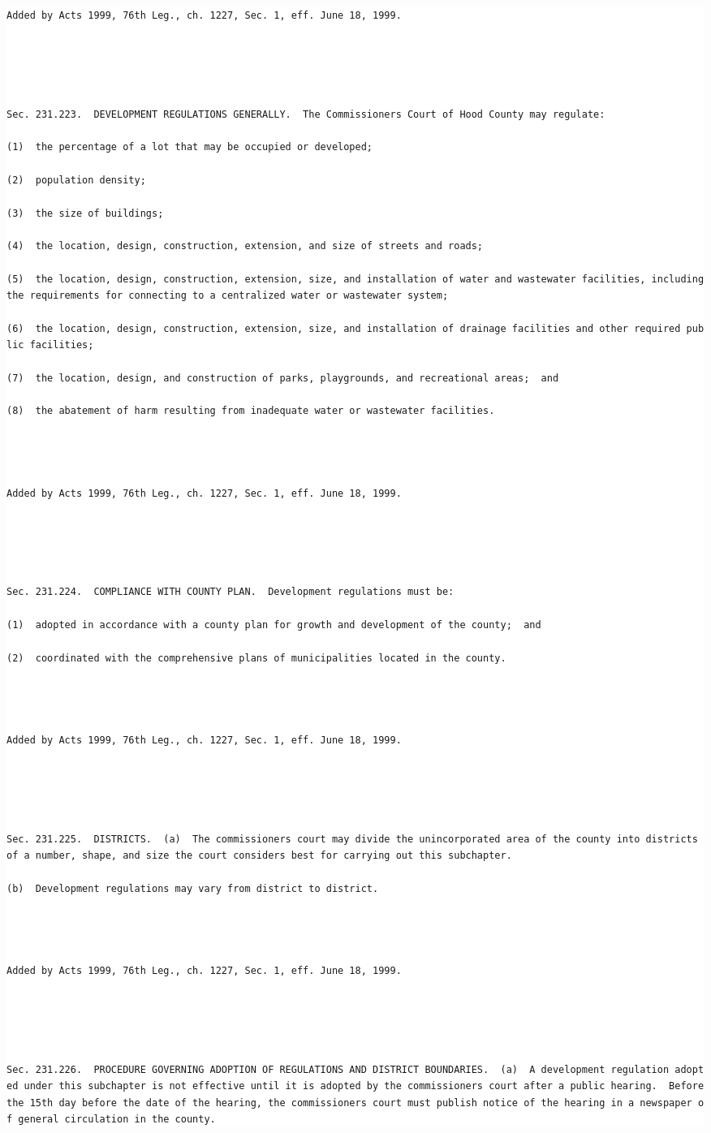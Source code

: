     
    
    
    Added by Acts 1999, 76th Leg., ch. 1227, Sec. 1, eff. June 18, 1999.
    
    
    
    
    
    Sec. 231.223.  DEVELOPMENT REGULATIONS GENERALLY.  The Commissioners Court of Hood County may regulate:
    
    (1)  the percentage of a lot that may be occupied or developed;
    
    (2)  population density;
    
    (3)  the size of buildings;
    
    (4)  the location, design, construction, extension, and size of streets and roads;
    
    (5)  the location, design, construction, extension, size, and installation of water and wastewater facilities, including the requirements for connecting to a centralized water or wastewater system;
    
    (6)  the location, design, construction, extension, size, and installation of drainage facilities and other required public facilities;
    
    (7)  the location, design, and construction of parks, playgrounds, and recreational areas;  and
    
    (8)  the abatement of harm resulting from inadequate water or wastewater facilities.
    
    
    
    
    Added by Acts 1999, 76th Leg., ch. 1227, Sec. 1, eff. June 18, 1999.
    
    
    
    
    
    Sec. 231.224.  COMPLIANCE WITH COUNTY PLAN.  Development regulations must be:
    
    (1)  adopted in accordance with a county plan for growth and development of the county;  and
    
    (2)  coordinated with the comprehensive plans of municipalities located in the county.
    
    
    
    
    Added by Acts 1999, 76th Leg., ch. 1227, Sec. 1, eff. June 18, 1999.
    
    
    
    
    
    Sec. 231.225.  DISTRICTS.  (a)  The commissioners court may divide the unincorporated area of the county into districts of a number, shape, and size the court considers best for carrying out this subchapter.
    
    (b)  Development regulations may vary from district to district.
    
    
    
    
    Added by Acts 1999, 76th Leg., ch. 1227, Sec. 1, eff. June 18, 1999.
    
    
    
    
    
    Sec. 231.226.  PROCEDURE GOVERNING ADOPTION OF REGULATIONS AND DISTRICT BOUNDARIES.  (a)  A development regulation adopted under this subchapter is not effective until it is adopted by the commissioners court after a public hearing.  Before the 15th day before the date of the hearing, the commissioners court must publish notice of the hearing in a newspaper of general circulation in the county.
    